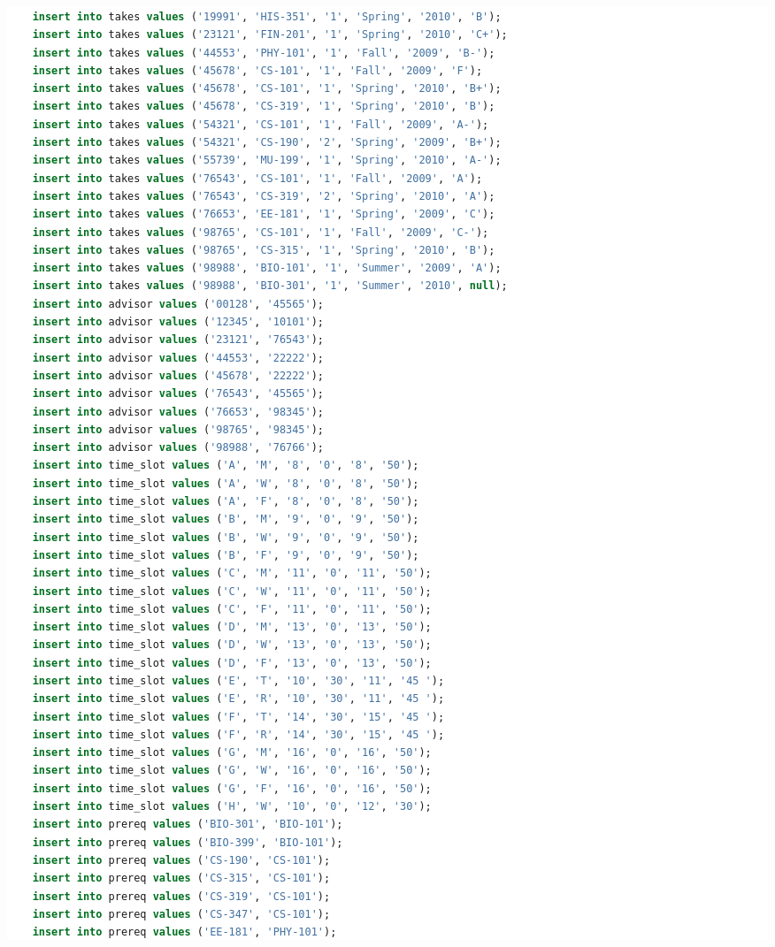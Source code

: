 ``` sql
    insert into takes values ('19991', 'HIS-351', '1', 'Spring', '2010', 'B');
    insert into takes values ('23121', 'FIN-201', '1', 'Spring', '2010', 'C+');
    insert into takes values ('44553', 'PHY-101', '1', 'Fall', '2009', 'B-');
    insert into takes values ('45678', 'CS-101', '1', 'Fall', '2009', 'F');
    insert into takes values ('45678', 'CS-101', '1', 'Spring', '2010', 'B+');
    insert into takes values ('45678', 'CS-319', '1', 'Spring', '2010', 'B');
    insert into takes values ('54321', 'CS-101', '1', 'Fall', '2009', 'A-');
    insert into takes values ('54321', 'CS-190', '2', 'Spring', '2009', 'B+');
    insert into takes values ('55739', 'MU-199', '1', 'Spring', '2010', 'A-');
    insert into takes values ('76543', 'CS-101', '1', 'Fall', '2009', 'A');
    insert into takes values ('76543', 'CS-319', '2', 'Spring', '2010', 'A');
    insert into takes values ('76653', 'EE-181', '1', 'Spring', '2009', 'C');
    insert into takes values ('98765', 'CS-101', '1', 'Fall', '2009', 'C-');
    insert into takes values ('98765', 'CS-315', '1', 'Spring', '2010', 'B');
    insert into takes values ('98988', 'BIO-101', '1', 'Summer', '2009', 'A');
    insert into takes values ('98988', 'BIO-301', '1', 'Summer', '2010', null);
    insert into advisor values ('00128', '45565');
    insert into advisor values ('12345', '10101');
    insert into advisor values ('23121', '76543');
    insert into advisor values ('44553', '22222');
    insert into advisor values ('45678', '22222');
    insert into advisor values ('76543', '45565');
    insert into advisor values ('76653', '98345');
    insert into advisor values ('98765', '98345');
    insert into advisor values ('98988', '76766');
    insert into time_slot values ('A', 'M', '8', '0', '8', '50');
    insert into time_slot values ('A', 'W', '8', '0', '8', '50');
    insert into time_slot values ('A', 'F', '8', '0', '8', '50');
    insert into time_slot values ('B', 'M', '9', '0', '9', '50');
    insert into time_slot values ('B', 'W', '9', '0', '9', '50');
    insert into time_slot values ('B', 'F', '9', '0', '9', '50');
    insert into time_slot values ('C', 'M', '11', '0', '11', '50');
    insert into time_slot values ('C', 'W', '11', '0', '11', '50');
    insert into time_slot values ('C', 'F', '11', '0', '11', '50');
    insert into time_slot values ('D', 'M', '13', '0', '13', '50');
    insert into time_slot values ('D', 'W', '13', '0', '13', '50');
    insert into time_slot values ('D', 'F', '13', '0', '13', '50');
    insert into time_slot values ('E', 'T', '10', '30', '11', '45 ');
    insert into time_slot values ('E', 'R', '10', '30', '11', '45 ');
    insert into time_slot values ('F', 'T', '14', '30', '15', '45 ');
    insert into time_slot values ('F', 'R', '14', '30', '15', '45 ');
    insert into time_slot values ('G', 'M', '16', '0', '16', '50');
    insert into time_slot values ('G', 'W', '16', '0', '16', '50');
    insert into time_slot values ('G', 'F', '16', '0', '16', '50');
    insert into time_slot values ('H', 'W', '10', '0', '12', '30');
    insert into prereq values ('BIO-301', 'BIO-101');
    insert into prereq values ('BIO-399', 'BIO-101');
    insert into prereq values ('CS-190', 'CS-101');
    insert into prereq values ('CS-315', 'CS-101');
    insert into prereq values ('CS-319', 'CS-101');
    insert into prereq values ('CS-347', 'CS-101');
    insert into prereq values ('EE-181', 'PHY-101');
```
